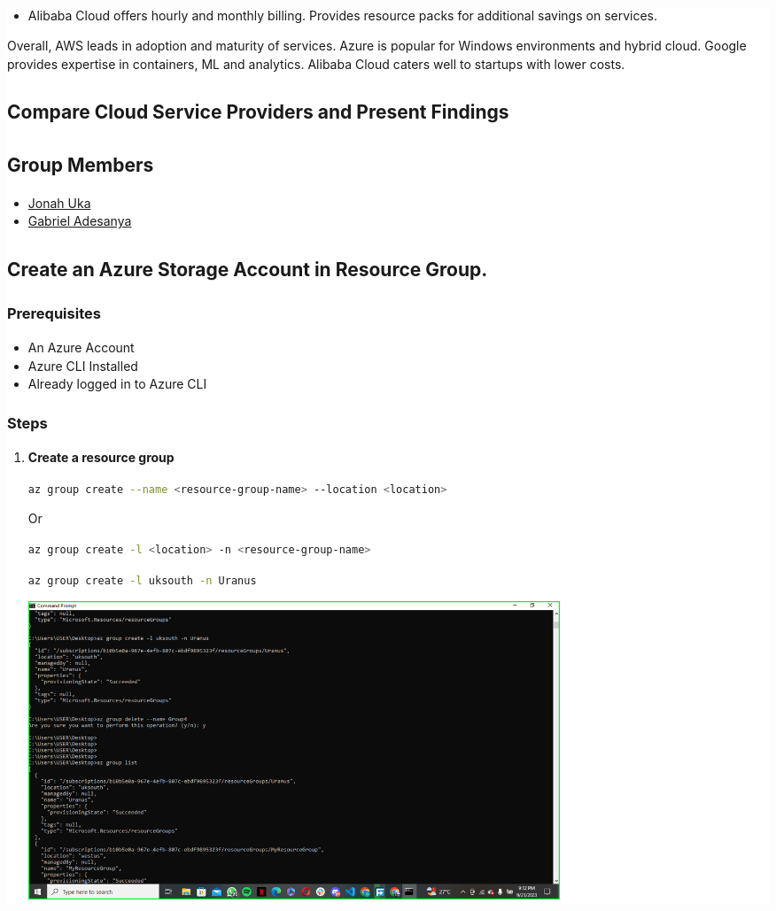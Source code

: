 - Alibaba Cloud offers hourly and monthly billing. Provides resource packs for additional savings on services.

Overall, AWS leads in adoption and maturity of services. Azure is popular for Windows environments and hybrid cloud. Google provides expertise in containers, ML and analytics. Alibaba Cloud caters well to startups with lower costs.

## Compare Cloud Service Providers and Present Findings

## Group Members

- [Jonah Uka](https://www.github.com/jojo-gith2)
- [Gabriel Adesanya](https://www.github.com/Adesanya07)

## Create an Azure Storage Account in Resource Group.

### Prerequisites

- An Azure Account
- Azure CLI Installed
- Already logged in to Azure CLI

### Steps

1. **Create a resource group**

   ```bash
   az group create --name <resource-group-name> --location <location>
   ```

   Or

   ```bash
   az group create -l <location> -n <resource-group-name>
   ```

   ```bash
   az group create -l uksouth -n Uranus
   ```

   <p align="left">
       <img src="../.assets/sprint-1%20images/create%20resource%20group.png" width="600x" />